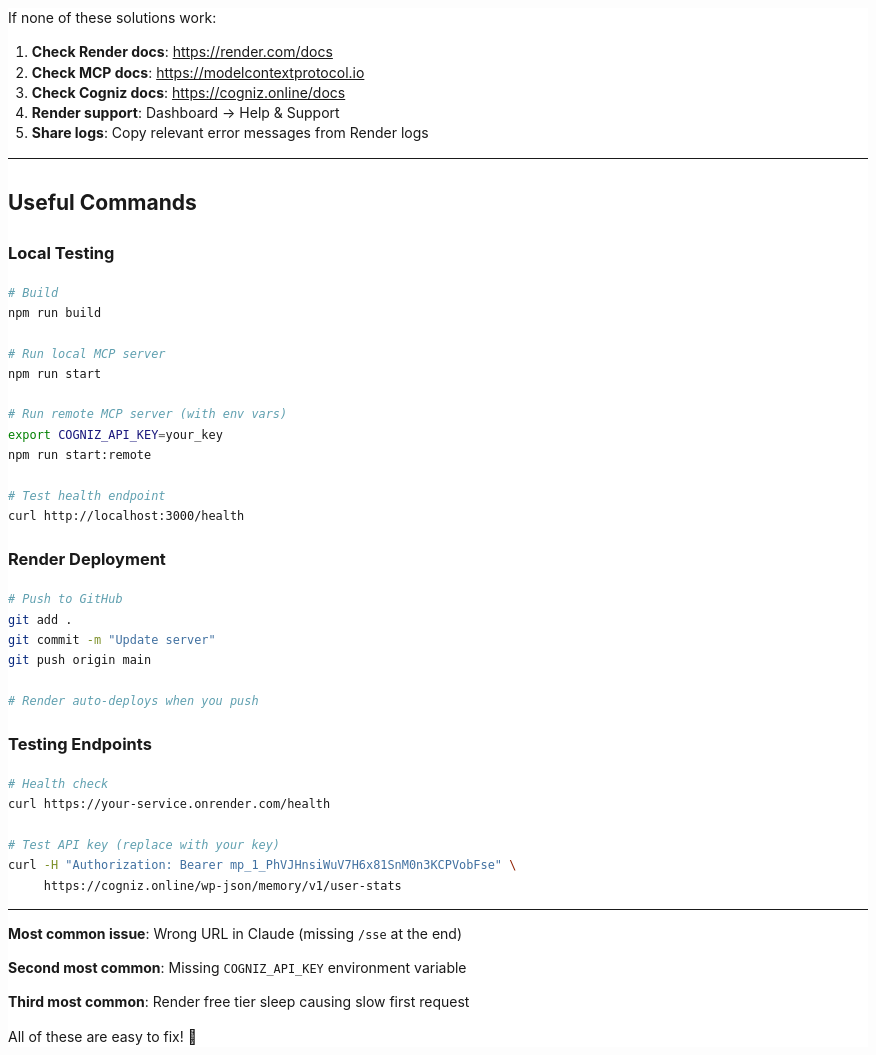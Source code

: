 If none of these solutions work:

1. **Check Render docs**: https://render.com/docs
2. **Check MCP docs**: https://modelcontextprotocol.io
3. **Check Cogniz docs**: https://cogniz.online/docs
4. **Render support**: Dashboard → Help & Support
5. **Share logs**: Copy relevant error messages from Render logs

---

## Useful Commands

### Local Testing
```bash
# Build
npm run build

# Run local MCP server
npm run start

# Run remote MCP server (with env vars)
export COGNIZ_API_KEY=your_key
npm run start:remote

# Test health endpoint
curl http://localhost:3000/health
```

### Render Deployment
```bash
# Push to GitHub
git add .
git commit -m "Update server"
git push origin main

# Render auto-deploys when you push
```

### Testing Endpoints
```bash
# Health check
curl https://your-service.onrender.com/health

# Test API key (replace with your key)
curl -H "Authorization: Bearer mp_1_PhVJHnsiWuV7H6x81SnM0n3KCPVobFse" \
     https://cogniz.online/wp-json/memory/v1/user-stats
```

---

**Most common issue**: Wrong URL in Claude (missing `/sse` at the end)

**Second most common**: Missing `COGNIZ_API_KEY` environment variable

**Third most common**: Render free tier sleep causing slow first request

All of these are easy to fix! 🚀
